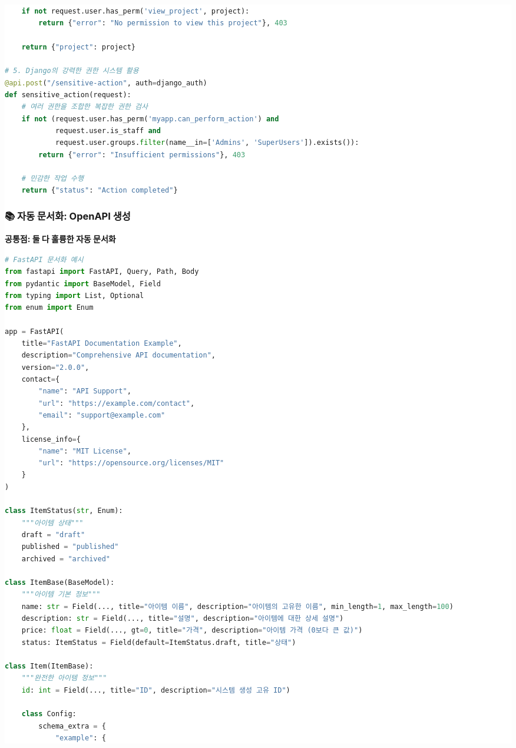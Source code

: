 ```python
    if not request.user.has_perm('view_project', project):
        return {"error": "No permission to view this project"}, 403
    
    return {"project": project}

# 5. Django의 강력한 권한 시스템 활용
@api.post("/sensitive-action", auth=django_auth)
def sensitive_action(request):
    # 여러 권한을 조합한 복잡한 권한 검사
    if not (request.user.has_perm('myapp.can_perform_action') and
            request.user.is_staff and
            request.user.groups.filter(name__in=['Admins', 'SuperUsers']).exists()):
        return {"error": "Insufficient permissions"}, 403
    
    # 민감한 작업 수행
    return {"status": "Action completed"}
```

### 📚 자동 문서화: OpenAPI 생성

**공통점: 둘 다 훌륭한 자동 문서화**

```python
# FastAPI 문서화 예시
from fastapi import FastAPI, Query, Path, Body
from pydantic import BaseModel, Field
from typing import List, Optional
from enum import Enum

app = FastAPI(
    title="FastAPI Documentation Example",
    description="Comprehensive API documentation",
    version="2.0.0",
    contact={
        "name": "API Support",
        "url": "https://example.com/contact",
        "email": "support@example.com"
    },
    license_info={
        "name": "MIT License",
        "url": "https://opensource.org/licenses/MIT"
    }
)

class ItemStatus(str, Enum):
    """아이템 상태"""
    draft = "draft"
    published = "published"
    archived = "archived"

class ItemBase(BaseModel):
    """아이템 기본 정보"""
    name: str = Field(..., title="아이템 이름", description="아이템의 고유한 이름", min_length=1, max_length=100)
    description: str = Field(..., title="설명", description="아이템에 대한 상세 설명")
    price: float = Field(..., gt=0, title="가격", description="아이템 가격 (0보다 큰 값)")
    status: ItemStatus = Field(default=ItemStatus.draft, title="상태")

class Item(ItemBase):
    """완전한 아이템 정보"""
    id: int = Field(..., title="ID", description="시스템 생성 고유 ID")
    
    class Config:
        schema_extra = {
            "example": {
```
